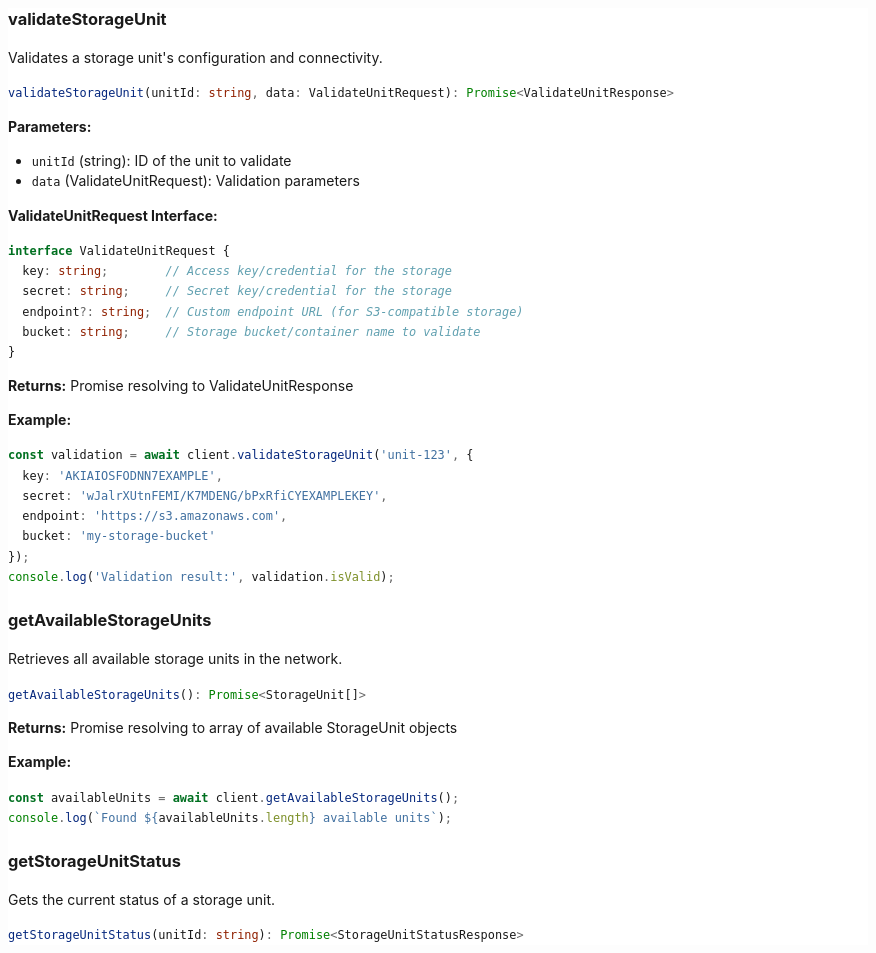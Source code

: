 ### validateStorageUnit

Validates a storage unit's configuration and connectivity.

```typescript
validateStorageUnit(unitId: string, data: ValidateUnitRequest): Promise<ValidateUnitResponse>
```

**Parameters:**
- `unitId` (string): ID of the unit to validate
- `data` (ValidateUnitRequest): Validation parameters

**ValidateUnitRequest Interface:**
```typescript
interface ValidateUnitRequest {
  key: string;        // Access key/credential for the storage
  secret: string;     // Secret key/credential for the storage
  endpoint?: string;  // Custom endpoint URL (for S3-compatible storage)
  bucket: string;     // Storage bucket/container name to validate
}
```

**Returns:** Promise resolving to ValidateUnitResponse

**Example:**
```typescript
const validation = await client.validateStorageUnit('unit-123', {
  key: 'AKIAIOSFODNN7EXAMPLE',
  secret: 'wJalrXUtnFEMI/K7MDENG/bPxRfiCYEXAMPLEKEY',
  endpoint: 'https://s3.amazonaws.com',
  bucket: 'my-storage-bucket'
});
console.log('Validation result:', validation.isValid);
```

### getAvailableStorageUnits

Retrieves all available storage units in the network.

```typescript
getAvailableStorageUnits(): Promise<StorageUnit[]>
```

**Returns:** Promise resolving to array of available StorageUnit objects

**Example:**
```typescript
const availableUnits = await client.getAvailableStorageUnits();
console.log(`Found ${availableUnits.length} available units`);
```

### getStorageUnitStatus

Gets the current status of a storage unit.

```typescript
getStorageUnitStatus(unitId: string): Promise<StorageUnitStatusResponse>
```
